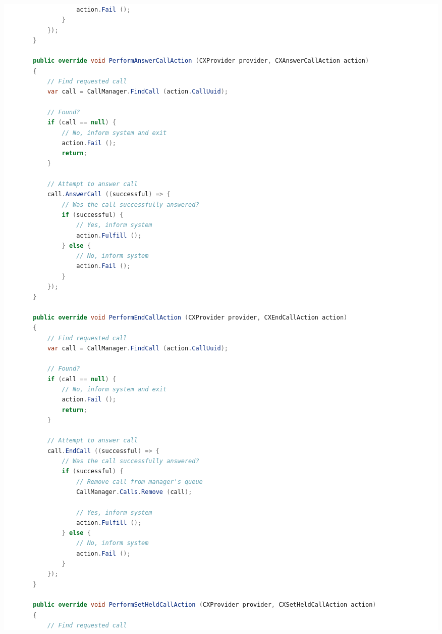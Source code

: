 ```csharp
                    action.Fail ();
                }
            });
        }

        public override void PerformAnswerCallAction (CXProvider provider, CXAnswerCallAction action)
        {
            // Find requested call
            var call = CallManager.FindCall (action.CallUuid);

            // Found?
            if (call == null) {
                // No, inform system and exit
                action.Fail ();
                return;
            }

            // Attempt to answer call
            call.AnswerCall ((successful) => {
                // Was the call successfully answered?
                if (successful) {
                    // Yes, inform system
                    action.Fulfill ();
                } else {
                    // No, inform system
                    action.Fail ();
                }
            });
        }

        public override void PerformEndCallAction (CXProvider provider, CXEndCallAction action)
        {
            // Find requested call
            var call = CallManager.FindCall (action.CallUuid);

            // Found?
            if (call == null) {
                // No, inform system and exit
                action.Fail ();
                return;
            }

            // Attempt to answer call
            call.EndCall ((successful) => {
                // Was the call successfully answered?
                if (successful) {
                    // Remove call from manager's queue
                    CallManager.Calls.Remove (call);

                    // Yes, inform system
                    action.Fulfill ();
                } else {
                    // No, inform system
                    action.Fail ();
                }
            });
        }

        public override void PerformSetHeldCallAction (CXProvider provider, CXSetHeldCallAction action)
        {
            // Find requested call
```